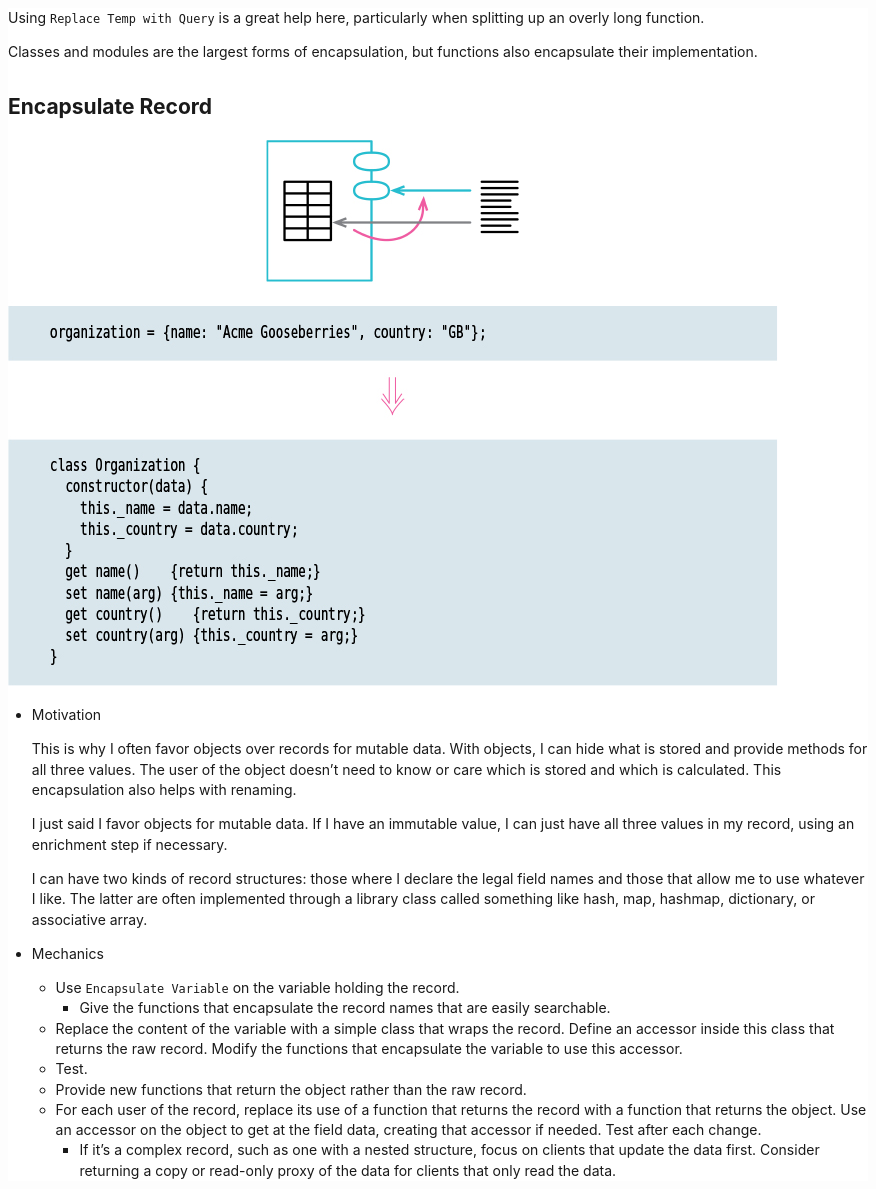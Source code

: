 Using `Replace Temp with Query` is a great help here, particularly when splitting up an overly long function.

Classes and modules are the largest forms of encapsulation, but functions also encapsulate their implementation.

## Encapsulate Record

![](../images/refactor/7-encapsulate-record.jpg)

* Motivation

    This is why I often favor objects over records for mutable data. With objects, I can hide what is stored and provide methods for all three values. The user of the object doesn’t need to know or care which is stored and which is calculated. This encapsulation also helps with renaming.

    I just said I favor objects for mutable data. If I have an immutable value, I can just have all three values in my record, using an enrichment step if necessary.

    I can have two kinds of record structures: those where I declare the legal field names and those that allow me to use whatever I like. The latter are often implemented through a library class called something like hash, map, hashmap, dictionary, or associative array.

* Mechanics
    * Use `Encapsulate Variable` on the variable holding the record.
        * Give the functions that encapsulate the record names that are easily searchable.
    * Replace the content of the variable with a simple class that wraps the record. Define an accessor inside this class that returns the raw record. Modify the functions that encapsulate the variable to use this accessor.
    * Test.
    * Provide new functions that return the object rather than the raw record.
    * For each user of the record, replace its use of a function that returns the record with a function that returns the object. Use an accessor on the object to get at the field data, creating that accessor if needed. Test after each change.
        * If it’s a complex record, such as one with a nested structure, focus on clients that update the data first. Consider returning a copy or read-only proxy of the data for clients that only read the data.